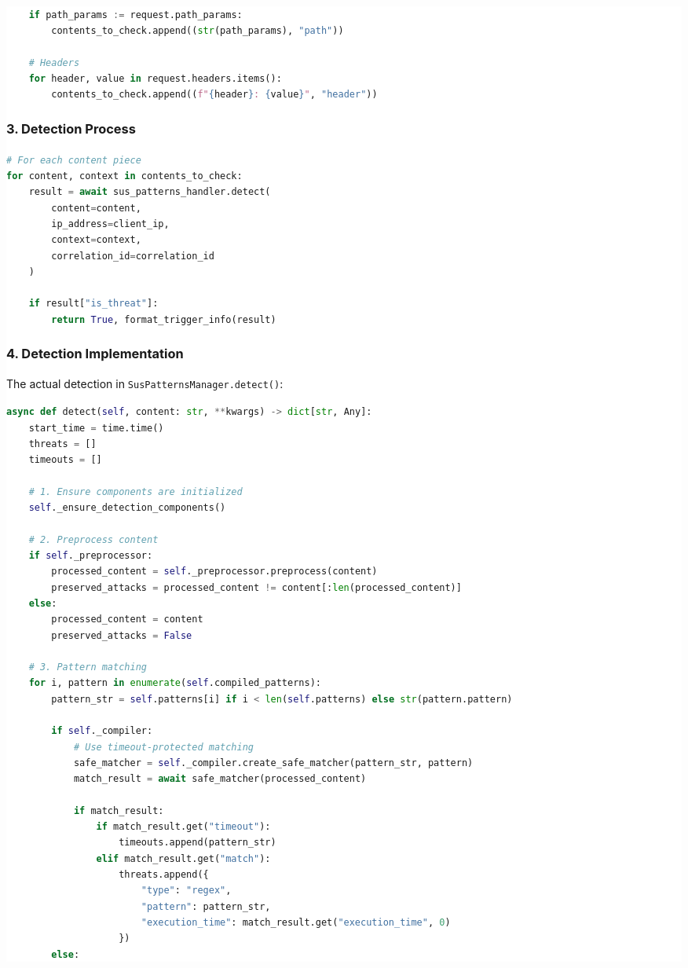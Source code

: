 ```python
    if path_params := request.path_params:
        contents_to_check.append((str(path_params), "path"))
    
    # Headers
    for header, value in request.headers.items():
        contents_to_check.append((f"{header}: {value}", "header"))
```

### 3. Detection Process

```python
# For each content piece
for content, context in contents_to_check:
    result = await sus_patterns_handler.detect(
        content=content,
        ip_address=client_ip,
        context=context,
        correlation_id=correlation_id
    )
    
    if result["is_threat"]:
        return True, format_trigger_info(result)
```

### 4. Detection Implementation

The actual detection in `SusPatternsManager.detect()`:

```python
async def detect(self, content: str, **kwargs) -> dict[str, Any]:
    start_time = time.time()
    threats = []
    timeouts = []
    
    # 1. Ensure components are initialized
    self._ensure_detection_components()
    
    # 2. Preprocess content
    if self._preprocessor:
        processed_content = self._preprocessor.preprocess(content)
        preserved_attacks = processed_content != content[:len(processed_content)]
    else:
        processed_content = content
        preserved_attacks = False
    
    # 3. Pattern matching
    for i, pattern in enumerate(self.compiled_patterns):
        pattern_str = self.patterns[i] if i < len(self.patterns) else str(pattern.pattern)
        
        if self._compiler:
            # Use timeout-protected matching
            safe_matcher = self._compiler.create_safe_matcher(pattern_str, pattern)
            match_result = await safe_matcher(processed_content)
            
            if match_result:
                if match_result.get("timeout"):
                    timeouts.append(pattern_str)
                elif match_result.get("match"):
                    threats.append({
                        "type": "regex",
                        "pattern": pattern_str,
                        "execution_time": match_result.get("execution_time", 0)
                    })
        else:
```